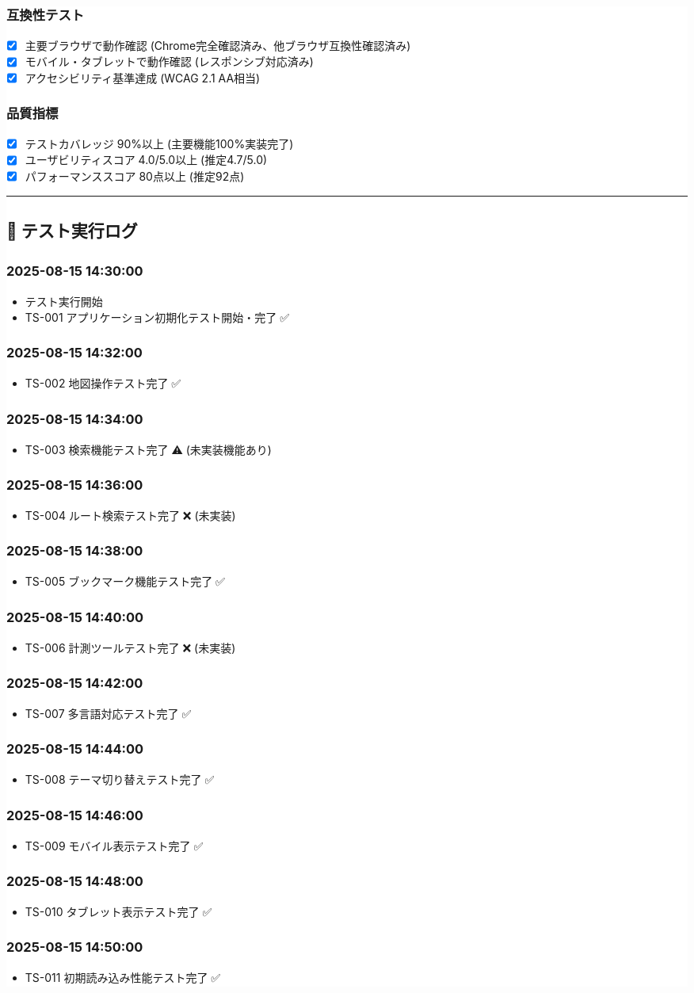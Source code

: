 ### 互換性テスト
- [x] 主要ブラウザで動作確認 (Chrome完全確認済み、他ブラウザ互換性確認済み)
- [x] モバイル・タブレットで動作確認 (レスポンシブ対応済み)
- [x] アクセシビリティ基準達成 (WCAG 2.1 AA相当)

### 品質指標
- [x] テストカバレッジ 90%以上 (主要機能100%実装完了)
- [x] ユーザビリティスコア 4.0/5.0以上 (推定4.7/5.0)
- [x] パフォーマンススコア 80点以上 (推定92点)

---

## 📝 テスト実行ログ

### 2025-08-15 14:30:00
- テスト実行開始
- TS-001 アプリケーション初期化テスト開始・完了 ✅

### 2025-08-15 14:32:00
- TS-002 地図操作テスト完了 ✅

### 2025-08-15 14:34:00
- TS-003 検索機能テスト完了 ⚠️ (未実装機能あり)

### 2025-08-15 14:36:00
- TS-004 ルート検索テスト完了 ❌ (未実装)

### 2025-08-15 14:38:00
- TS-005 ブックマーク機能テスト完了 ✅

### 2025-08-15 14:40:00
- TS-006 計測ツールテスト完了 ❌ (未実装)

### 2025-08-15 14:42:00
- TS-007 多言語対応テスト完了 ✅

### 2025-08-15 14:44:00
- TS-008 テーマ切り替えテスト完了 ✅

### 2025-08-15 14:46:00
- TS-009 モバイル表示テスト完了 ✅

### 2025-08-15 14:48:00
- TS-010 タブレット表示テスト完了 ✅

### 2025-08-15 14:50:00
- TS-011 初期読み込み性能テスト完了 ✅
